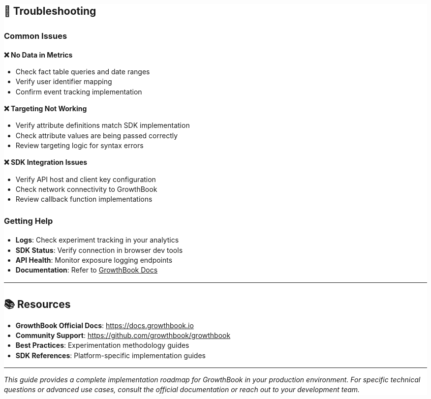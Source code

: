 
## 🔧 Troubleshooting

### Common Issues

**❌ No Data in Metrics**
- Check fact table queries and date ranges
- Verify user identifier mapping
- Confirm event tracking implementation

**❌ Targeting Not Working**
- Verify attribute definitions match SDK implementation
- Check attribute values are being passed correctly
- Review targeting logic for syntax errors

**❌ SDK Integration Issues**
- Verify API host and client key configuration
- Check network connectivity to GrowthBook
- Review callback function implementations

### Getting Help

- **Logs**: Check experiment tracking in your analytics
- **SDK Status**: Verify connection in browser dev tools
- **API Health**: Monitor exposure logging endpoints
- **Documentation**: Refer to [GrowthBook Docs](https://docs.growthbook.io)

---

## 📚 Resources

- **GrowthBook Official Docs**: https://docs.growthbook.io
- **Community Support**: https://github.com/growthbook/growthbook
- **Best Practices**: Experimentation methodology guides
- **SDK References**: Platform-specific implementation guides

---

*This guide provides a complete implementation roadmap for GrowthBook in your production environment. For specific technical questions or advanced use cases, consult the official documentation or reach out to your development team.*